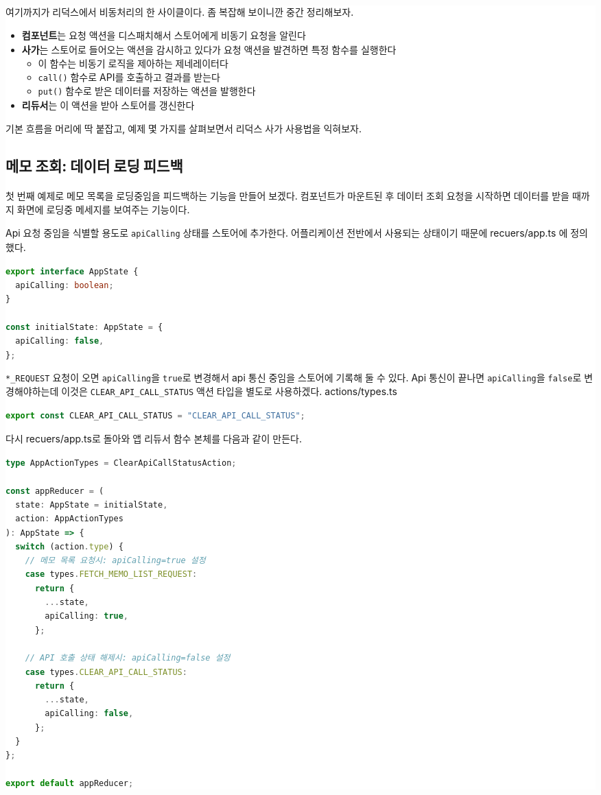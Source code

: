 여기까지가 리덕스에서 비동처리의 한 사이클이다.
좀 복잡해 보이니깐 중간 정리해보자.

- **컴포넌트**는 요청 액션을 디스패치해서 스토어에게 비동기 요청을 알린다
- **사가**는 스토어로 들어오는 액션을 감시하고 있다가 요청 액션을 발견하면 특정 함수를 실행한다
  - 이 함수는 비동기 로직을 제아하는 제네레이터다
  - `call()` 함수로 API를 호출하고 결과를 받는다
  - `put()` 함수로 받은 데이터를 저장하는 액션을 발행한다
- **리듀서**는 이 액션을 받아 스토어를 갱신한다

기본 흐름을 머리에 딱 붙잡고, 예제 몇 가지를 살펴보면서 리덕스 사가 사용법을 익혀보자.

## 메모 조회: 데이터 로딩 피드백

첫 번째 예제로 메모 목록을 로딩중임을 피드백하는 기능을 만들어 보겠다.
컴포넌트가 마운트된 후 데이터 조회 요청을 시작하면 데이터를 받을 때까지 화면에 로딩중 메세지를 보여주는 기능이다.

Api 요청 중임을 식별할 용도로 `apiCalling` 상태를 스토어에 추가한다.
어플리케이션 전반에서 사용되는 상태이기 때문에 recuers/app.ts 에 정의했다.

```ts
export interface AppState {
  apiCalling: boolean;
}

const initialState: AppState = {
  apiCalling: false,
};
```

`*_REQUEST` 요청이 오면 `apiCalling`을 `true`로 변경해서 api 통신 중임을 스토어에 기록해 둘 수 있다.
Api 통신이 끝나면 `apiCalling`을 `false`로 변경해야하는데 이것은 `CLEAR_API_CALL_STATUS` 액션 타입을 별도로 사용하겠다. actions/types.ts

```ts
export const CLEAR_API_CALL_STATUS = "CLEAR_API_CALL_STATUS";
```

다시 recuers/app.ts로 돌아와 앱 리듀서 함수 본체를 다음과 같이 만든다.

```ts
type AppActionTypes = ClearApiCallStatusAction;

const appReducer = (
  state: AppState = initialState,
  action: AppActionTypes
): AppState => {
  switch (action.type) {
    // 메모 목록 요청시: apiCalling=true 설정
    case types.FETCH_MEMO_LIST_REQUEST:
      return {
        ...state,
        apiCalling: true,
      };

    // API 호출 상태 해제시: apiCalling=false 설정
    case types.CLEAR_API_CALL_STATUS:
      return {
        ...state,
        apiCalling: false,
      };
  }
};

export default appReducer;
```
